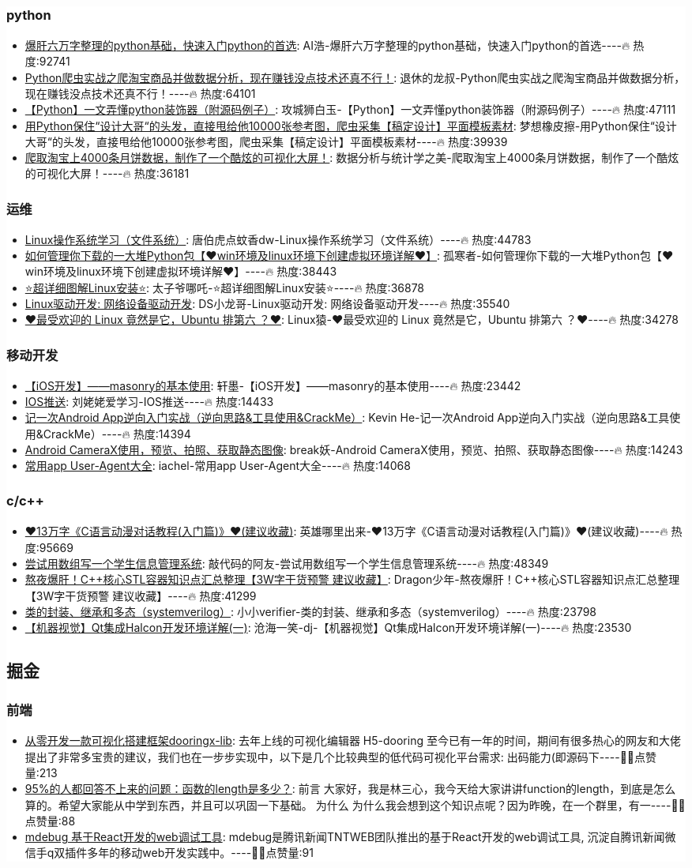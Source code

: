 ### python 
- [爆肝六万字整理的python基础，快速入门python的首选](https://blog.csdn.net/hhhhhhhhhhwwwwwwwwww/article/details/120037975): AI浩-爆肝六万字整理的python基础，快速入门python的首选----🔥 热度:92741 
- [Python爬虫实战之爬淘宝商品并做数据分析，现在赚钱没点技术还真不行！](https://blog.csdn.net/zhiguigu/article/details/120061978): 退休的龙叔-Python爬虫实战之爬淘宝商品并做数据分析，现在赚钱没点技术还真不行！----🔥 热度:64101 
- [【Python】一文弄懂python装饰器（附源码例子）](https://blog.csdn.net/zhh763984017/article/details/120072425): 攻城狮白玉-【Python】一文弄懂python装饰器（附源码例子）----🔥 热度:47111 
- [用Python保住“设计大哥“的头发，直接甩给他10000张参考图，爬虫采集【稿定设计】平面模板素材](https://blog.csdn.net/hihell/article/details/120010272): 梦想橡皮擦-用Python保住“设计大哥“的头发，直接甩给他10000张参考图，爬虫采集【稿定设计】平面模板素材----🔥 热度:39939 
- [爬取淘宝上4000条月饼数据，制作了一个酷炫的可视化大屏！](https://blog.csdn.net/weixin_41261833/article/details/120061974): 数据分析与统计学之美-爬取淘宝上4000条月饼数据，制作了一个酷炫的可视化大屏！----🔥 热度:36181 

### 运维 
- [Linux操作系统学习（文件系统）](https://blog.csdn.net/dw147258dw/article/details/120102222): 唐伯虎点蚊香dw-Linux操作系统学习（文件系统）----🔥 热度:44783 
- [如何管理你下载的一大堆Python包【❤️win环境及linux环境下创建虚拟环境详解❤️】](https://blog.csdn.net/qq_44907926/article/details/120082981): 孤寒者-如何管理你下载的一大堆Python包【❤️win环境及linux环境下创建虚拟环境详解❤️】----🔥 热度:38443 
- [⭐超详细图解Linux安装⭐](https://blog.csdn.net/weixin_45766180/article/details/120082128): 太子爷哪吒-⭐超详细图解Linux安装⭐----🔥 热度:36878 
- [Linux驱动开发: 网络设备驱动开发](https://blog.csdn.net/xiaolong1126626497/article/details/120048153): DS小龙哥-Linux驱动开发: 网络设备驱动开发----🔥 热度:35540 
- [❤️最受欢迎的 Linux 竟然是它，Ubuntu 排第六 ？❤️](https://blog.csdn.net/u011074149/article/details/120031279): Linux猿-❤️最受欢迎的 Linux 竟然是它，Ubuntu 排第六 ？❤️----🔥 热度:34278 

### 移动开发 
- [【iOS开发】——masonry的基本使用](https://blog.csdn.net/weixin_50990189/article/details/120085086): 轩墨️-【iOS开发】——masonry的基本使用----🔥 热度:23442 
- [IOS推送](https://blog.csdn.net/weixin_45363671/article/details/120104032): 刘姥姥爱学习-IOS推送----🔥 热度:14433 
- [记一次Android App逆向入门实战（逆向思路&工具使用&CrackMe）](https://blog.csdn.net/weixin_38244174/article/details/120104342): Kevin  He-记一次Android App逆向入门实战（逆向思路&工具使用&CrackMe）----🔥 热度:14394 
- [Android CameraX使用，预览、拍照、获取静态图像](https://blog.csdn.net/qq_37980878/article/details/120060170): break妖-Android CameraX使用，预览、拍照、获取静态图像----🔥 热度:14243 
- [常用app User-Agent大全](https://blog.csdn.net/iachel/article/details/120107733): iachel-常用app User-Agent大全----🔥 热度:14068 

### c/c++ 
- [❤️13万字《C语言动漫对话教程(入门篇)》❤️(建议收藏)](https://blog.csdn.net/WhereIsHeroFrom/article/details/120050238): 英雄哪里出来-❤️13万字《C语言动漫对话教程(入门篇)》❤️(建议收藏)----🔥 热度:95669 
- [尝试用数组写一个学生信息管理系统](https://blog.csdn.net/weixin_51363781/article/details/120104951): 敲代码的阿友-尝试用数组写一个学生信息管理系统----🔥 热度:48349 
- [熬夜爆肝！C++核心STL容器知识点汇总整理【3W字干货预警 建议收藏】](https://blog.csdn.net/hhladminhhl/article/details/120073394): Dragon少年-熬夜爆肝！C++核心STL容器知识点汇总整理【3W字干货预警 建议收藏】----🔥 热度:41299 
- [类的封装、继承和多态（systemverilog）](https://blog.csdn.net/SummerXRT/article/details/120090752): 小小verifier-类的封装、继承和多态（systemverilog）----🔥 热度:23798 
- [【机器视觉】Qt集成Halcon开发环境详解(一)](https://blog.csdn.net/dengjin20104042056/article/details/120099935): 沧海一笑-dj-【机器视觉】Qt集成Halcon开发环境详解(一)----🔥 热度:23530 


## 掘金 
### 前端 
- [从零开发一款可视化搭建框架dooringx-lib](https://juejin.cn/post/7003150288810934280): 去年上线的可视化编辑器 H5-dooring 至今已有一年的时间，期间有很多热心的网友和大佬提出了非常多宝贵的建议，我们也在一步步实现中，以下是几个比较典型的低代码可视化平台需求: 出码能力(即源码下----👍🏻点赞量:213 
- [95%的人都回答不上来的问题：函数的length是多少？](https://juejin.cn/post/7003369591967596552): 前言 大家好，我是林三心，我今天给大家讲讲function的length，到底是怎么算的。希望大家能从中学到东西，并且可以巩固一下基础。 为什么 为什么我会想到这个知识点呢？因为昨晚，在一个群里，有一----👍🏻点赞量:88 
- [mdebug 基于React开发的web调试工具](https://juejin.cn/post/7003173903103164447): mdebug是腾讯新闻TNTWEB团队推出的基于React开发的web调试工具, 沉淀自腾讯新闻微信手q双插件多年的移动web开发实践中。----👍🏻点赞量:91 
